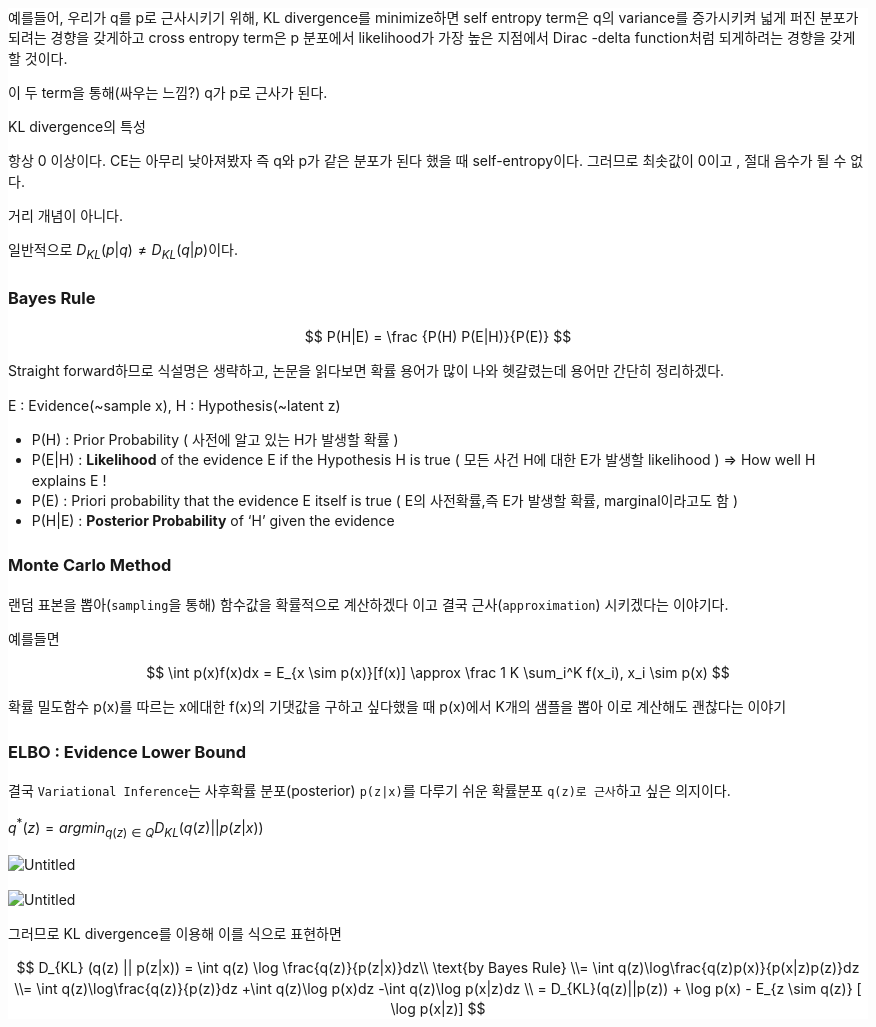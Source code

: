 예를들어, 우리가 q를 p로 근사시키기 위해, KL divergence를 minimize하면 self entropy term은 q의 variance를 증가시키켜 넓게 퍼진 분포가 되려는 경향을 갖게하고 cross entropy term은 p 분포에서 likelihood가 가장 높은 지점에서 Dirac -delta function처럼 되게하려는 경향을 갖게 할 것이다. 

이 두 term을 통해(싸우는 느낌?) q가 p로 근사가 된다.

KL divergence의 특성

항상 0 이상이다. CE는 아무리 낮아져봤자 즉 q와 p가 같은 분포가 된다 했을 때 self-entropy이다. 그러므로 최솟값이 0이고 , 절대 음수가 될 수 없다. 

거리 개념이 아니다. 

일반적으로 $D_{KL}(p|q) \neq D_{KL}(q|p)$이다.

### Bayes Rule

$$
P(H|E) = \frac {P(H) P(E|H)}{P(E)}
$$

Straight forward하므로 식설명은 생략하고, 논문을 읽다보면 확률 용어가 많이 나와 헷갈렸는데 용어만 간단히 정리하겠다.

E : Evidence(~sample x), H : Hypothesis(~latent z)

- P(H) : Prior Probability ( 사전에 알고 있는 H가 발생할 확률 )
- P(E|H) : **Likelihood** of the evidence E if the Hypothesis H is true ( 모든 사건 H에 대한 E가 발생할 likelihood ) ⇒ How well H explains E !
- P(E) : Priori probability that the evidence E itself is true ( E의 사전확률,즉 E가 발생할 확률, marginal이라고도 함 )
- P(H|E) : **Posterior Probability** of ‘H’ given the evidence

### Monte Carlo Method

랜덤 표본을 뽑아(`sampling`을 통해) 함수값을 확률적으로 계산하겠다 이고 결국 근사(`approximation`) 시키겠다는 이야기다.

예를들면

$$
\int p(x)f(x)dx = E_{x \sim p(x)}[f(x)] \approx \frac 1 K \sum_i^K f(x_i), x_i \sim p(x)
$$

확률 밀도함수 p(x)를 따르는 x에대한 f(x)의 기댓값을 구하고 싶다했을 때 p(x)에서 K개의 샘플을 뽑아 이로 계산해도 괜찮다는 이야기

### ELBO : Evidence Lower Bound

결국 `Variational Inference`는 사후확률 분포(posterior) `p(z|x)`를 다루기 쉬운 확률분포 `q(z)로 근사`하고 싶은 의지이다.

$q^*(z)  = argmin_{q(z) \in Q} D_{KL}(q(z)||p(z|x))$

![Untitled](https://www.notion.so/image/https%3A%2F%2Fs3-us-west-2.amazonaws.com%2Fsecure.notion-static.com%2F98c4b35f-863d-4745-8c79-8c9a250b4771%2FUntitled.png?table=block&id=1163df0e-ec45-8154-83a1-d09295997c34&spaceId=14f1eeea-15e5-42e2-b9d5-486040ff5c3d&width=2000&userId=df45ccee-de8f-4276-80c1-4933eb8b1e4d&cache=v2)

![Untitled](https://www.notion.so/image/https%3A%2F%2Fs3-us-west-2.amazonaws.com%2Fsecure.notion-static.com%2F352292aa-6636-477f-8882-03efc1290c91%2FUntitled.png?table=block&id=1163df0e-ec45-810c-b21f-c7cac87b18e3&spaceId=14f1eeea-15e5-42e2-b9d5-486040ff5c3d&width=2000&userId=df45ccee-de8f-4276-80c1-4933eb8b1e4d&cache=v2)

그러므로 KL divergence를 이용해 이를 식으로 표현하면

$$
D_{KL} (q(z) || p(z|x)) = \int q(z) \log \frac{q(z)}{p(z|x)}dz\\ \text{by Bayes Rule} \\= \int q(z)\log\frac{q(z)p(x)}{p(x|z)p(z)}dz \\= \int q(z)\log\frac{q(z)}{p(z)}dz +\int q(z)\log p(x)dz -\int q(z)\log p(x|z)dz \\ = D_{KL}(q(z)||p(z)) + \log p(x) - E_{z \sim q(z)} [ \log p(x|z)]
$$
